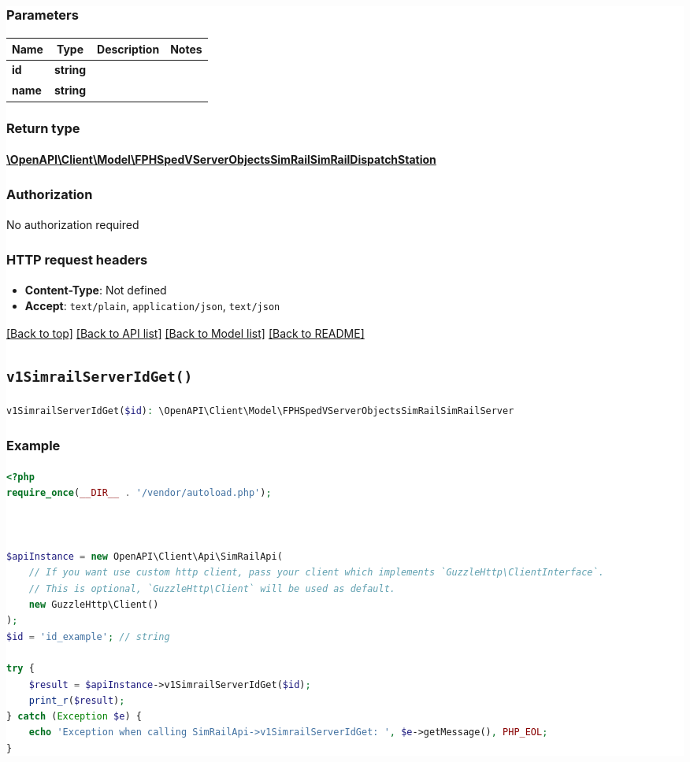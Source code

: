 ### Parameters

| Name | Type | Description  | Notes |
| ------------- | ------------- | ------------- | ------------- |
| **id** | **string**|  | |
| **name** | **string**|  | |

### Return type

[**\OpenAPI\Client\Model\FPHSpedVServerObjectsSimRailSimRailDispatchStation**](../Model/FPHSpedVServerObjectsSimRailSimRailDispatchStation.md)

### Authorization

No authorization required

### HTTP request headers

- **Content-Type**: Not defined
- **Accept**: `text/plain`, `application/json`, `text/json`

[[Back to top]](#) [[Back to API list]](../../README.md#endpoints)
[[Back to Model list]](../../README.md#models)
[[Back to README]](../../README.md)

## `v1SimrailServerIdGet()`

```php
v1SimrailServerIdGet($id): \OpenAPI\Client\Model\FPHSpedVServerObjectsSimRailSimRailServer
```



### Example

```php
<?php
require_once(__DIR__ . '/vendor/autoload.php');



$apiInstance = new OpenAPI\Client\Api\SimRailApi(
    // If you want use custom http client, pass your client which implements `GuzzleHttp\ClientInterface`.
    // This is optional, `GuzzleHttp\Client` will be used as default.
    new GuzzleHttp\Client()
);
$id = 'id_example'; // string

try {
    $result = $apiInstance->v1SimrailServerIdGet($id);
    print_r($result);
} catch (Exception $e) {
    echo 'Exception when calling SimRailApi->v1SimrailServerIdGet: ', $e->getMessage(), PHP_EOL;
}
```
